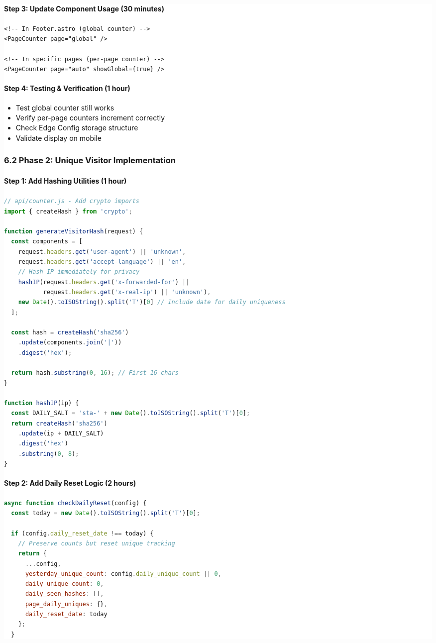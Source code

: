 #### Step 3: Update Component Usage (30 minutes)
```astro
<!-- In Footer.astro (global counter) -->
<PageCounter page="global" />

<!-- In specific pages (per-page counter) -->
<PageCounter page="auto" showGlobal={true} />
```

#### Step 4: Testing & Verification (1 hour)
- Test global counter still works
- Verify per-page counters increment correctly
- Check Edge Config storage structure
- Validate display on mobile

### 6.2 Phase 2: Unique Visitor Implementation

#### Step 1: Add Hashing Utilities (1 hour)
```javascript
// api/counter.js - Add crypto imports
import { createHash } from 'crypto';

function generateVisitorHash(request) {
  const components = [
    request.headers.get('user-agent') || 'unknown',
    request.headers.get('accept-language') || 'en',
    // Hash IP immediately for privacy
    hashIP(request.headers.get('x-forwarded-for') || 
           request.headers.get('x-real-ip') || 'unknown'),
    new Date().toISOString().split('T')[0] // Include date for daily uniqueness
  ];
  
  const hash = createHash('sha256')
    .update(components.join('|'))
    .digest('hex');
  
  return hash.substring(0, 16); // First 16 chars
}

function hashIP(ip) {
  const DAILY_SALT = 'sta-' + new Date().toISOString().split('T')[0];
  return createHash('sha256')
    .update(ip + DAILY_SALT)
    .digest('hex')
    .substring(0, 8);
}
```

#### Step 2: Add Daily Reset Logic (2 hours)
```javascript
async function checkDailyReset(config) {
  const today = new Date().toISOString().split('T')[0];
  
  if (config.daily_reset_date !== today) {
    // Preserve counts but reset unique tracking
    return {
      ...config,
      yesterday_unique_count: config.daily_unique_count || 0,
      daily_unique_count: 0,
      daily_seen_hashes: [],
      page_daily_uniques: {},
      daily_reset_date: today
    };
  }
```
